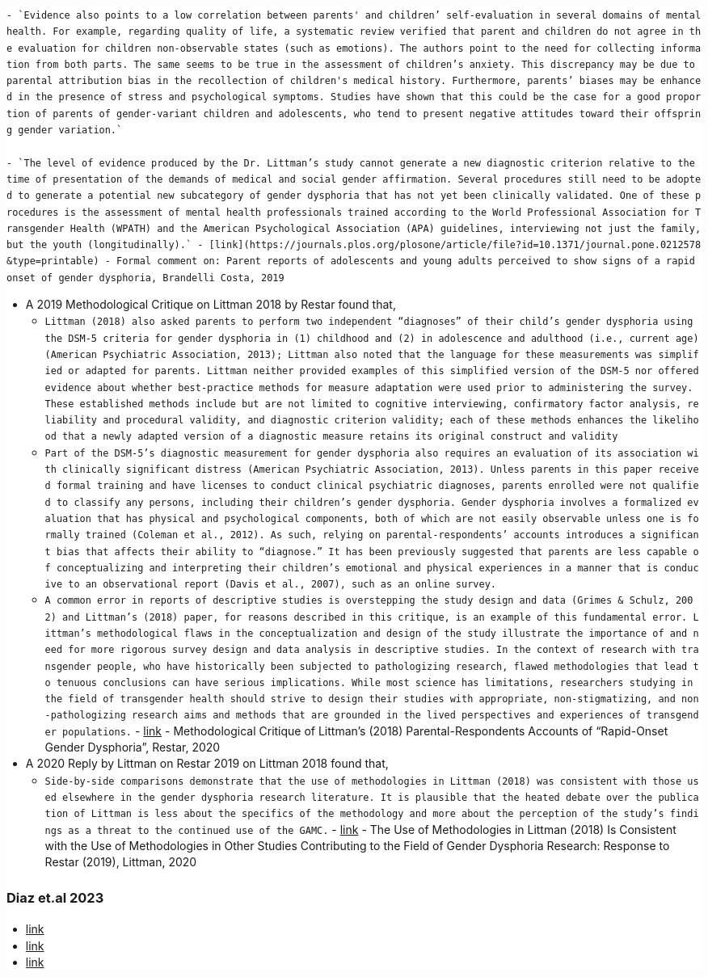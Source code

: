     - `Evidence also points to a low correlation between parents' and children’ self-evaluation in several domains of mental health. For example, regarding quality of life, a systematic review verified that parent and children do not agree in the evaluation for children non-observable states (such as emotions). The authors point to the need for collecting information from both parts. The same seems to be true in the assessment of children’s anxiety. This discrepancy may be due to parental attribution bias in the recollection of children's medical history. Furthermore, parents’ biases may be enhanced in the presence of stress and psychological symptoms. Studies have shown that this could be the case for a good proportion of parents of gender-variant children and adolescents, who tend to present negative attitudes toward their offspring gender variation.`
    
    - `The level of evidence produced by the Dr. Littman’s study cannot generate a new diagnostic criterion relative to the time of presentation of the demands of medical and social gender affirmation. Several procedures still need to be adopted to generate a potential new subcategory of gender dysphoria that has not yet been clinically validated. One of these procedures is the assessment of mental health professionals trained according to the World Professional Association for Transgender Health (WPATH) and the American Psychological Association (APA) guidelines, interviewing not just the family, but the youth (longitudinally).` - [link](https://journals.plos.org/plosone/article/file?id=10.1371/journal.pone.0212578&type=printable) - Formal comment on: Parent reports of adolescents and young adults perceived to show signs of a rapid onset of gender dysphoria, Brandelli Costa, 2019
- A 2019 Methodological Critique on Littman 2018 by Restar found that,
    - `Littman (2018) also asked parents to perform two independent “diagnoses” of their child’s gender dysphoria using the DSM-5 criteria for gender dysphoria in (1) childhood and (2) in adolescence and adulthood (i.e., current age) (American Psychiatric Association, 2013); Littman also noted that the language for these measurements was simplified or adapted for parents. Littman neither provided examples of this simplified version of the DSM-5 nor offered evidence about whether best-practice methods for measure adaptation were used prior to administering the survey. These established methods include but are not limited to cognitive interviewing, confirmatory factor analysis, reliability and procedural validity, and diagnostic criterion validity; each of these methods enhances the likelihood that a newly adapted version of a diagnostic measure retains its original construct and validity`
    - `Part of the DSM-5’s diagnostic measurement for gender dysphoria also requires an evaluation of its association with clinically significant distress (American Psychiatric Association, 2013). Unless parents in this paper received formal training and have licenses to conduct clinical psychiatric diagnoses, parents enrolled were not qualified to classify any persons, including their children’s gender dysphoria. Gender dysphoria involves a formalized evaluation that has physical and psychological components, both of which are not easily observable unless one is formally trained (Coleman et al., 2012). As such, relying on parental-respondents’ accounts introduces a significant bias that affects their ability to “diagnose.” It has been previously suggested that parents are less capable of conceptualizing and interpreting their children’s emotional and physical experiences in a manner that is conducive to an observational report (Davis et al., 2007), such as an online survey.`
    - `A common error in reports of descriptive studies is overstepping the study design and data (Grimes & Schulz, 2002) and Littman’s (2018) paper, for reasons described in this critique, is an example of this fundamental error. Littman’s methodological flaws in the conceptualization and design of the study illustrate the importance of and need for more rigorous survey design and data analysis in descriptive studies. In the context of research with transgender people, who have historically been subjected to pathologizing research, flawed methodologies that lead to tenuous conclusions can have serious implications. While most science has limitations, researchers studying in the field of transgender health should strive to design their studies with appropriate, non-stigmatizing, and non-pathologizing research aims and methods that are grounded in the lived perspectives and experiences of transgender populations.` - [link](https://link.springer.com/content/pdf/10.1007/s10508-019-1453-2.pdf) - Methodological Critique of Littman’s (2018) Parental-Respondents Accounts of “Rapid-Onset Gender Dysphoria”, Restar, 2020
- A 2020 Reply by Littman on Restar 2019 on Littman 2018 found that,
    - `Side-by-side comparisons demonstrate that the use of methodologies in Littman (2018) was consistent with those used elsewhere in the gender dysphoria research literature. It is plausible that the heated debate over the publication of Littman is less about the specifics of the methodology and more about the perception of the study’s findings as a threat to the continued use of the GAMC.` - [link](https://sci-hub.ee/https://link.springer.com/article/10.1007/s10508-020-01631-z) - The Use of Methodologies in Littman (2018) Is Consistent with the Use of Methodologies in Other Studies Contributing to the Field of Gender Dysphoria Research: Response to Restar (2019), Littman, 2020
### Diaz et.al 2023
- [link](https://link.springer.com/article/10.1007/s10508-023-02576-9)
- [link](https://link.springer.com/article/10.1007/s10508-023-02635-1)
- [link](https://link.springer.com/content/pdf/10.1007/s10508-023-02576-9.pdf)